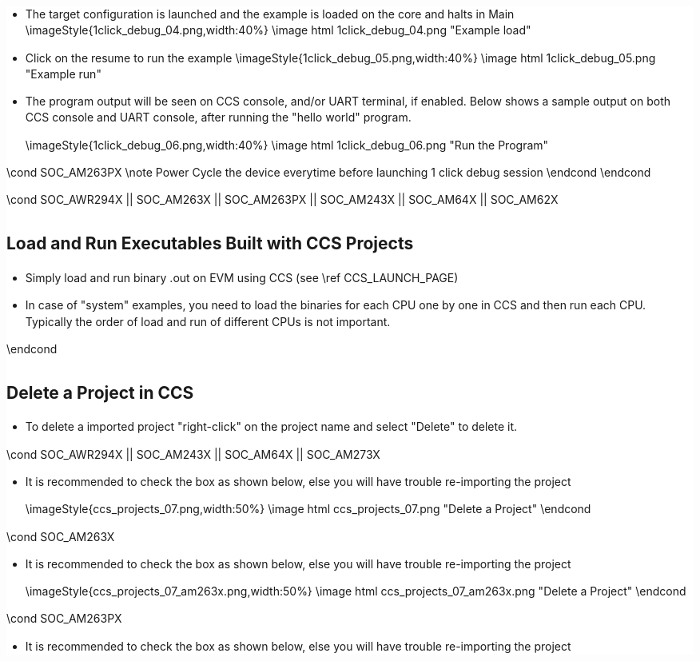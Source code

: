  - The target configuration is launched and the example is loaded on the core and halts in Main
    \imageStyle{1click_debug_04.png,width:40%}
    \image html 1click_debug_04.png "Example load"

 - Click on the resume to run the example
    \imageStyle{1click_debug_05.png,width:40%}
    \image html 1click_debug_05.png "Example run"

 - The program output will be seen on CCS console, and/or UART terminal, if enabled.
   Below shows a sample output on both CCS console and UART console, after running the "hello world" program.

    \imageStyle{1click_debug_06.png,width:40%}
    \image html 1click_debug_06.png "Run the Program"

\cond SOC_AM263PX
\note Power Cycle the device everytime before launching 1 click debug session
\endcond
\endcond


\cond SOC_AWR294X || SOC_AM263X || SOC_AM263PX || SOC_AM243X || SOC_AM64X || SOC_AM62X
## Load and Run Executables Built with CCS Projects

- Simply load and run binary .out on EVM using CCS (see \ref CCS_LAUNCH_PAGE)

- In case of "system" examples, you need to load the binaries for each CPU one by one in CCS and then run each CPU.
  Typically the order of load and run of different CPUs is not important.

\endcond

## Delete a Project in CCS

- To delete a imported project "right-click" on the project name and select "Delete" to delete it.

\cond SOC_AWR294X || SOC_AM243X || SOC_AM64X || SOC_AM273X

- It is recommended to check the box as shown below, else you will have trouble re-importing the project

    \imageStyle{ccs_projects_07.png,width:50%}
    \image html ccs_projects_07.png "Delete a Project"
\endcond

\cond SOC_AM263X

- It is recommended to check the box as shown below, else you will have trouble re-importing the project

    \imageStyle{ccs_projects_07_am263x.png,width:50%}
    \image html ccs_projects_07_am263x.png "Delete a Project"
\endcond

\cond SOC_AM263PX

- It is recommended to check the box as shown below, else you will have trouble re-importing the project
